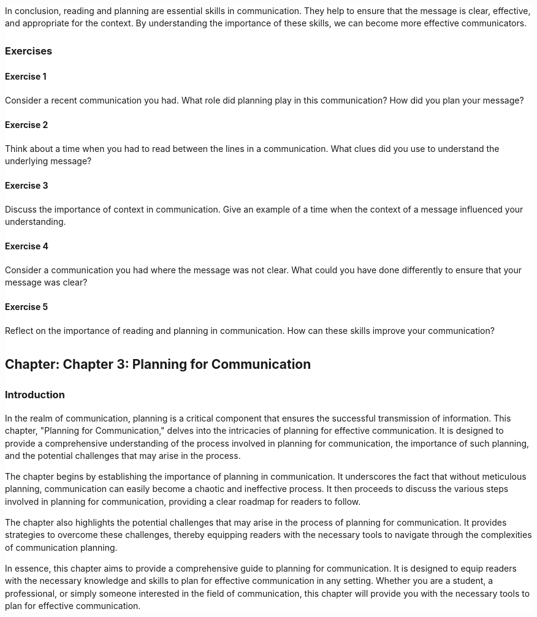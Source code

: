In conclusion, reading and planning are essential skills in communication. They help to ensure that the message is clear, effective, and appropriate for the context. By understanding the importance of these skills, we can become more effective communicators.

### Exercises

#### Exercise 1
Consider a recent communication you had. What role did planning play in this communication? How did you plan your message?

#### Exercise 2
Think about a time when you had to read between the lines in a communication. What clues did you use to understand the underlying message?

#### Exercise 3
Discuss the importance of context in communication. Give an example of a time when the context of a message influenced your understanding.

#### Exercise 4
Consider a communication you had where the message was not clear. What could you have done differently to ensure that your message was clear?

#### Exercise 5
Reflect on the importance of reading and planning in communication. How can these skills improve your communication?

## Chapter: Chapter 3: Planning for Communication

### Introduction

In the realm of communication, planning is a critical component that ensures the successful transmission of information. This chapter, "Planning for Communication," delves into the intricacies of planning for effective communication. It is designed to provide a comprehensive understanding of the process involved in planning for communication, the importance of such planning, and the potential challenges that may arise in the process.

The chapter begins by establishing the importance of planning in communication. It underscores the fact that without meticulous planning, communication can easily become a chaotic and ineffective process. It then proceeds to discuss the various steps involved in planning for communication, providing a clear roadmap for readers to follow.

The chapter also highlights the potential challenges that may arise in the process of planning for communication. It provides strategies to overcome these challenges, thereby equipping readers with the necessary tools to navigate through the complexities of communication planning.

In essence, this chapter aims to provide a comprehensive guide to planning for communication. It is designed to equip readers with the necessary knowledge and skills to plan for effective communication in any setting. Whether you are a student, a professional, or simply someone interested in the field of communication, this chapter will provide you with the necessary tools to plan for effective communication.



